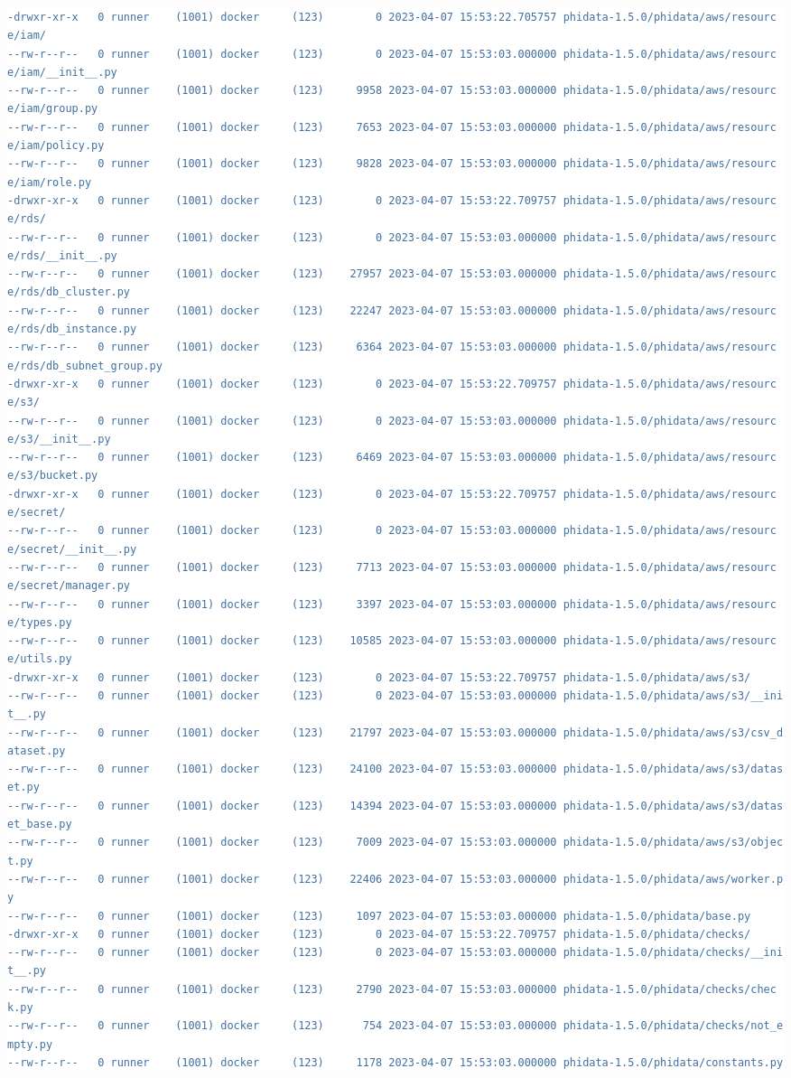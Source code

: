 ```diff
-drwxr-xr-x   0 runner    (1001) docker     (123)        0 2023-04-07 15:53:22.705757 phidata-1.5.0/phidata/aws/resource/iam/
--rw-r--r--   0 runner    (1001) docker     (123)        0 2023-04-07 15:53:03.000000 phidata-1.5.0/phidata/aws/resource/iam/__init__.py
--rw-r--r--   0 runner    (1001) docker     (123)     9958 2023-04-07 15:53:03.000000 phidata-1.5.0/phidata/aws/resource/iam/group.py
--rw-r--r--   0 runner    (1001) docker     (123)     7653 2023-04-07 15:53:03.000000 phidata-1.5.0/phidata/aws/resource/iam/policy.py
--rw-r--r--   0 runner    (1001) docker     (123)     9828 2023-04-07 15:53:03.000000 phidata-1.5.0/phidata/aws/resource/iam/role.py
-drwxr-xr-x   0 runner    (1001) docker     (123)        0 2023-04-07 15:53:22.709757 phidata-1.5.0/phidata/aws/resource/rds/
--rw-r--r--   0 runner    (1001) docker     (123)        0 2023-04-07 15:53:03.000000 phidata-1.5.0/phidata/aws/resource/rds/__init__.py
--rw-r--r--   0 runner    (1001) docker     (123)    27957 2023-04-07 15:53:03.000000 phidata-1.5.0/phidata/aws/resource/rds/db_cluster.py
--rw-r--r--   0 runner    (1001) docker     (123)    22247 2023-04-07 15:53:03.000000 phidata-1.5.0/phidata/aws/resource/rds/db_instance.py
--rw-r--r--   0 runner    (1001) docker     (123)     6364 2023-04-07 15:53:03.000000 phidata-1.5.0/phidata/aws/resource/rds/db_subnet_group.py
-drwxr-xr-x   0 runner    (1001) docker     (123)        0 2023-04-07 15:53:22.709757 phidata-1.5.0/phidata/aws/resource/s3/
--rw-r--r--   0 runner    (1001) docker     (123)        0 2023-04-07 15:53:03.000000 phidata-1.5.0/phidata/aws/resource/s3/__init__.py
--rw-r--r--   0 runner    (1001) docker     (123)     6469 2023-04-07 15:53:03.000000 phidata-1.5.0/phidata/aws/resource/s3/bucket.py
-drwxr-xr-x   0 runner    (1001) docker     (123)        0 2023-04-07 15:53:22.709757 phidata-1.5.0/phidata/aws/resource/secret/
--rw-r--r--   0 runner    (1001) docker     (123)        0 2023-04-07 15:53:03.000000 phidata-1.5.0/phidata/aws/resource/secret/__init__.py
--rw-r--r--   0 runner    (1001) docker     (123)     7713 2023-04-07 15:53:03.000000 phidata-1.5.0/phidata/aws/resource/secret/manager.py
--rw-r--r--   0 runner    (1001) docker     (123)     3397 2023-04-07 15:53:03.000000 phidata-1.5.0/phidata/aws/resource/types.py
--rw-r--r--   0 runner    (1001) docker     (123)    10585 2023-04-07 15:53:03.000000 phidata-1.5.0/phidata/aws/resource/utils.py
-drwxr-xr-x   0 runner    (1001) docker     (123)        0 2023-04-07 15:53:22.709757 phidata-1.5.0/phidata/aws/s3/
--rw-r--r--   0 runner    (1001) docker     (123)        0 2023-04-07 15:53:03.000000 phidata-1.5.0/phidata/aws/s3/__init__.py
--rw-r--r--   0 runner    (1001) docker     (123)    21797 2023-04-07 15:53:03.000000 phidata-1.5.0/phidata/aws/s3/csv_dataset.py
--rw-r--r--   0 runner    (1001) docker     (123)    24100 2023-04-07 15:53:03.000000 phidata-1.5.0/phidata/aws/s3/dataset.py
--rw-r--r--   0 runner    (1001) docker     (123)    14394 2023-04-07 15:53:03.000000 phidata-1.5.0/phidata/aws/s3/dataset_base.py
--rw-r--r--   0 runner    (1001) docker     (123)     7009 2023-04-07 15:53:03.000000 phidata-1.5.0/phidata/aws/s3/object.py
--rw-r--r--   0 runner    (1001) docker     (123)    22406 2023-04-07 15:53:03.000000 phidata-1.5.0/phidata/aws/worker.py
--rw-r--r--   0 runner    (1001) docker     (123)     1097 2023-04-07 15:53:03.000000 phidata-1.5.0/phidata/base.py
-drwxr-xr-x   0 runner    (1001) docker     (123)        0 2023-04-07 15:53:22.709757 phidata-1.5.0/phidata/checks/
--rw-r--r--   0 runner    (1001) docker     (123)        0 2023-04-07 15:53:03.000000 phidata-1.5.0/phidata/checks/__init__.py
--rw-r--r--   0 runner    (1001) docker     (123)     2790 2023-04-07 15:53:03.000000 phidata-1.5.0/phidata/checks/check.py
--rw-r--r--   0 runner    (1001) docker     (123)      754 2023-04-07 15:53:03.000000 phidata-1.5.0/phidata/checks/not_empty.py
--rw-r--r--   0 runner    (1001) docker     (123)     1178 2023-04-07 15:53:03.000000 phidata-1.5.0/phidata/constants.py
```